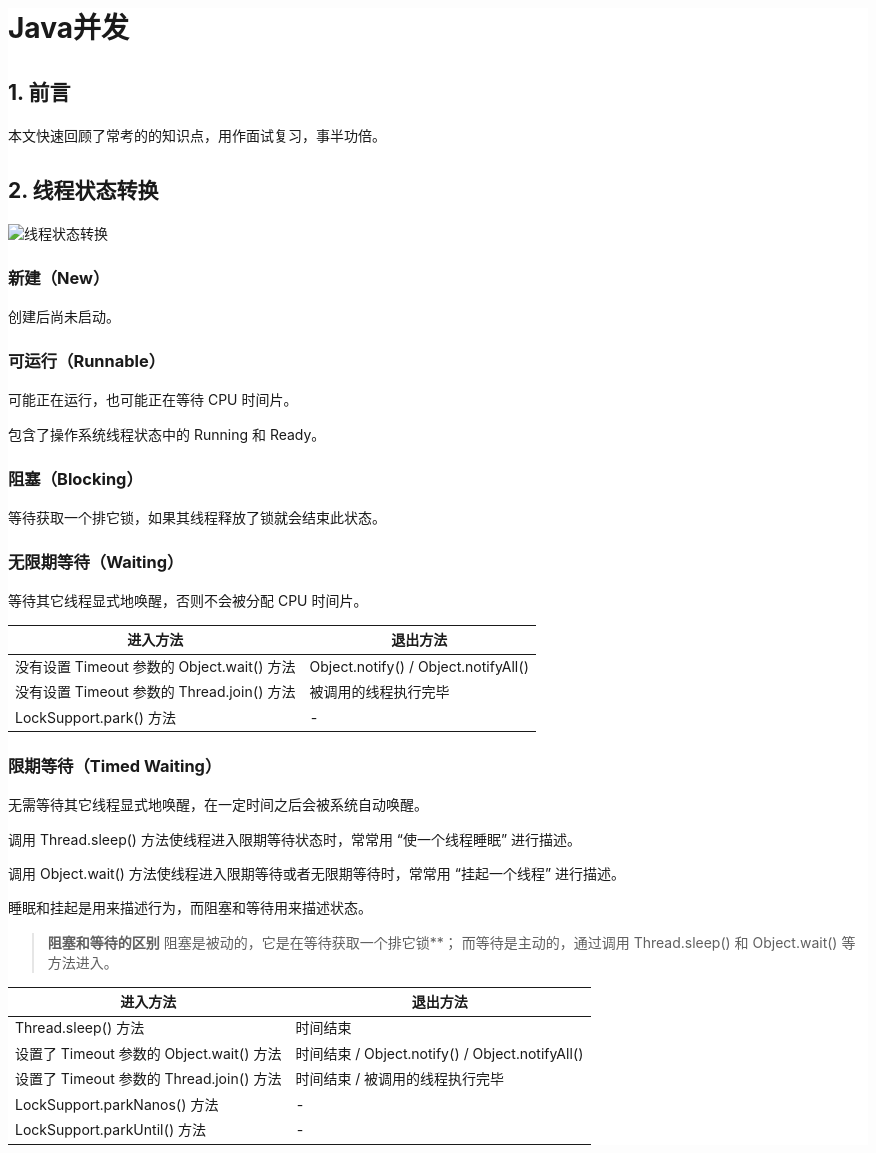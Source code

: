 # Java并发

## 1. 前言

本文快速回顾了常考的的知识点，用作面试复习，事半功倍。

## 2. 线程状态转换

![线程状态转换](https://mmbiz.qpic.cn/mmbiz_png/qm3R3LeH8rYKtkxtWsWRBHyvibbuLwjoLgKMNyv6ibkghozqnOBlc6PlpwhYDHQk8zKIRTatE6IAwCrQj9SQtQibg/640?wx_fmt=png)

### 新建（New）

创建后尚未启动。

### 可运行（Runnable）

可能正在运行，也可能正在等待 CPU 时间片。

包含了操作系统线程状态中的 Running 和 Ready。

### 阻塞（Blocking）

等待获取一个排它锁，如果其线程释放了锁就会结束此状态。

### 无限期等待（Waiting）

等待其它线程显式地唤醒，否则不会被分配 CPU 时间片。

| 进入方法 | 退出方法 |
| --- | --- |
| 没有设置 Timeout 参数的 Object.wait() 方法 | Object.notify() / Object.notifyAll() |
| 没有设置 Timeout 参数的 Thread.join() 方法 | 被调用的线程执行完毕 |
| LockSupport.park() 方法 | - |

### 限期等待（Timed Waiting）

无需等待其它线程显式地唤醒，在一定时间之后会被系统自动唤醒。

调用 Thread.sleep() 方法使线程进入限期等待状态时，常常用 “使一个线程睡眠” 进行描述。

调用 Object.wait() 方法使线程进入限期等待或者无限期等待时，常常用 “挂起一个线程” 进行描述。

睡眠和挂起是用来描述行为，而阻塞和等待用来描述状态。

> **阻塞和等待的区别**
> 阻塞是被动的，它是在等待获取一个排它锁**；
> 而等待是主动的，通过调用 Thread.sleep() 和 Object.wait() 等方法进入。

| 进入方法 | 退出方法 |
| --- | --- |
| Thread.sleep() 方法 | 时间结束 |
| 设置了 Timeout 参数的 Object.wait() 方法 | 时间结束 / Object.notify() / Object.notifyAll() |
| 设置了 Timeout 参数的 Thread.join() 方法 | 时间结束 / 被调用的线程执行完毕 |
| LockSupport.parkNanos() 方法 | - |
| LockSupport.parkUntil() 方法 | - |
